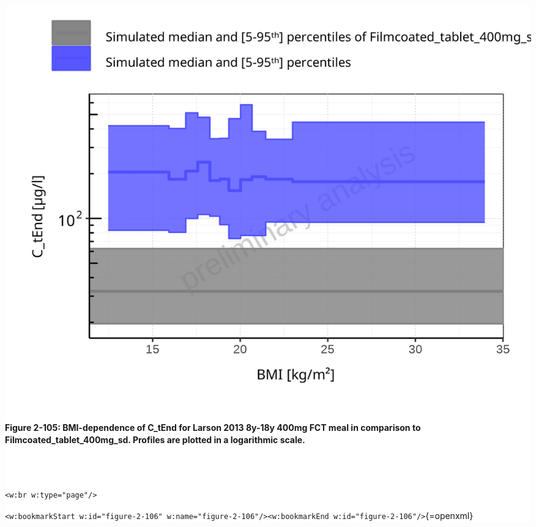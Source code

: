 ![](PKAnalysis/110_pk_parameters_Organism_BMI_C_tEnd_log.png)



**Figure 2-105: BMI-dependence of C_tEnd for Larson 2013 8y-18y 400mg FCT meal in comparison to Filmcoated_tablet_400mg_sd. Profiles are plotted in a logarithmic scale.**


<br>
<br>


```{=openxml}
<w:br w:type="page"/>
```

`<w:bookmarkStart w:id="figure-2-106" w:name="figure-2-106"/><w:bookmarkEnd w:id="figure-2-106"/>`{=openxml}
